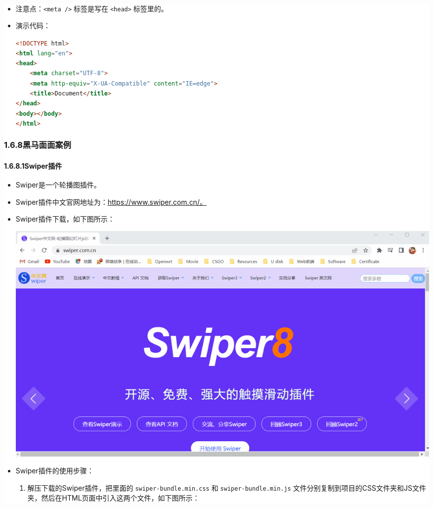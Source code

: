 - 注意点：`<meta />` 标签是写在 `<head>` 标签里的。

- 演示代码：

  ```html
  <!DOCTYPE html>
  <html lang="en">
  <head>
      <meta charset="UTF-8">
      <meta http-equiv="X-UA-Compatible" content="IE=edge">
      <title>Document</title>
  </head>
  <body></body>
  </html>
  ```

### 1.6.8黑马面面案例

#### 1.6.8.1Swiper插件

- Swiper是一个轮播图插件。

- Swiper插件中文官网地址为：https://www.swiper.com.cn/。

- Swiper插件下载，如下图所示：

  ![34](imgs/34.gif)

- Swiper插件的使用步骤：

  1. 解压下载的Swiper插件，把里面的 `swiper-bundle.min.css` 和 `swiper-bundle.min.js` 文件分别复制到项目的CSS文件夹和JS文件夹，然后在HTML页面中引入这两个文件，如下图所示：
